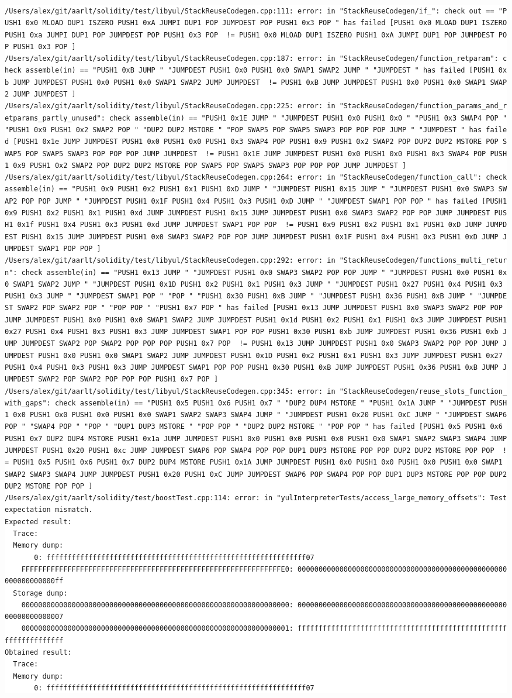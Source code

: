 ```
/Users/alex/git/aarlt/solidity/test/libyul/StackReuseCodegen.cpp:111: error: in "StackReuseCodegen/if_": check out == "PUSH1 0x0 MLOAD DUP1 ISZERO PUSH1 0xA JUMPI DUP1 POP JUMPDEST POP PUSH1 0x3 POP " has failed [PUSH1 0x0 MLOAD DUP1 ISZERO PUSH1 0xa JUMPI DUP1 POP JUMPDEST POP PUSH1 0x3 POP  != PUSH1 0x0 MLOAD DUP1 ISZERO PUSH1 0xA JUMPI DUP1 POP JUMPDEST POP PUSH1 0x3 POP ]
/Users/alex/git/aarlt/solidity/test/libyul/StackReuseCodegen.cpp:187: error: in "StackReuseCodegen/function_retparam": check assemble(in) == "PUSH1 0xB JUMP " "JUMPDEST PUSH1 0x0 PUSH1 0x0 SWAP1 SWAP2 JUMP " "JUMPDEST " has failed [PUSH1 0xb JUMP JUMPDEST PUSH1 0x0 PUSH1 0x0 SWAP1 SWAP2 JUMP JUMPDEST  != PUSH1 0xB JUMP JUMPDEST PUSH1 0x0 PUSH1 0x0 SWAP1 SWAP2 JUMP JUMPDEST ]
/Users/alex/git/aarlt/solidity/test/libyul/StackReuseCodegen.cpp:225: error: in "StackReuseCodegen/function_params_and_retparams_partly_unused": check assemble(in) == "PUSH1 0x1E JUMP " "JUMPDEST PUSH1 0x0 PUSH1 0x0 " "PUSH1 0x3 SWAP4 POP " "PUSH1 0x9 PUSH1 0x2 SWAP2 POP " "DUP2 DUP2 MSTORE " "POP SWAP5 POP SWAP5 SWAP3 POP POP POP JUMP " "JUMPDEST " has failed [PUSH1 0x1e JUMP JUMPDEST PUSH1 0x0 PUSH1 0x0 PUSH1 0x3 SWAP4 POP PUSH1 0x9 PUSH1 0x2 SWAP2 POP DUP2 DUP2 MSTORE POP SWAP5 POP SWAP5 SWAP3 POP POP POP JUMP JUMPDEST  != PUSH1 0x1E JUMP JUMPDEST PUSH1 0x0 PUSH1 0x0 PUSH1 0x3 SWAP4 POP PUSH1 0x9 PUSH1 0x2 SWAP2 POP DUP2 DUP2 MSTORE POP SWAP5 POP SWAP5 SWAP3 POP POP POP JUMP JUMPDEST ]
/Users/alex/git/aarlt/solidity/test/libyul/StackReuseCodegen.cpp:264: error: in "StackReuseCodegen/function_call": check assemble(in) == "PUSH1 0x9 PUSH1 0x2 PUSH1 0x1 PUSH1 0xD JUMP " "JUMPDEST PUSH1 0x15 JUMP " "JUMPDEST PUSH1 0x0 SWAP3 SWAP2 POP POP JUMP " "JUMPDEST PUSH1 0x1F PUSH1 0x4 PUSH1 0x3 PUSH1 0xD JUMP " "JUMPDEST SWAP1 POP POP " has failed [PUSH1 0x9 PUSH1 0x2 PUSH1 0x1 PUSH1 0xd JUMP JUMPDEST PUSH1 0x15 JUMP JUMPDEST PUSH1 0x0 SWAP3 SWAP2 POP POP JUMP JUMPDEST PUSH1 0x1f PUSH1 0x4 PUSH1 0x3 PUSH1 0xd JUMP JUMPDEST SWAP1 POP POP  != PUSH1 0x9 PUSH1 0x2 PUSH1 0x1 PUSH1 0xD JUMP JUMPDEST PUSH1 0x15 JUMP JUMPDEST PUSH1 0x0 SWAP3 SWAP2 POP POP JUMP JUMPDEST PUSH1 0x1F PUSH1 0x4 PUSH1 0x3 PUSH1 0xD JUMP JUMPDEST SWAP1 POP POP ]
/Users/alex/git/aarlt/solidity/test/libyul/StackReuseCodegen.cpp:292: error: in "StackReuseCodegen/functions_multi_return": check assemble(in) == "PUSH1 0x13 JUMP " "JUMPDEST PUSH1 0x0 SWAP3 SWAP2 POP POP JUMP " "JUMPDEST PUSH1 0x0 PUSH1 0x0 SWAP1 SWAP2 JUMP " "JUMPDEST PUSH1 0x1D PUSH1 0x2 PUSH1 0x1 PUSH1 0x3 JUMP " "JUMPDEST PUSH1 0x27 PUSH1 0x4 PUSH1 0x3 PUSH1 0x3 JUMP " "JUMPDEST SWAP1 POP " "POP " "PUSH1 0x30 PUSH1 0xB JUMP " "JUMPDEST PUSH1 0x36 PUSH1 0xB JUMP " "JUMPDEST SWAP2 POP SWAP2 POP " "POP POP " "PUSH1 0x7 POP " has failed [PUSH1 0x13 JUMP JUMPDEST PUSH1 0x0 SWAP3 SWAP2 POP POP JUMP JUMPDEST PUSH1 0x0 PUSH1 0x0 SWAP1 SWAP2 JUMP JUMPDEST PUSH1 0x1d PUSH1 0x2 PUSH1 0x1 PUSH1 0x3 JUMP JUMPDEST PUSH1 0x27 PUSH1 0x4 PUSH1 0x3 PUSH1 0x3 JUMP JUMPDEST SWAP1 POP POP PUSH1 0x30 PUSH1 0xb JUMP JUMPDEST PUSH1 0x36 PUSH1 0xb JUMP JUMPDEST SWAP2 POP SWAP2 POP POP POP PUSH1 0x7 POP  != PUSH1 0x13 JUMP JUMPDEST PUSH1 0x0 SWAP3 SWAP2 POP POP JUMP JUMPDEST PUSH1 0x0 PUSH1 0x0 SWAP1 SWAP2 JUMP JUMPDEST PUSH1 0x1D PUSH1 0x2 PUSH1 0x1 PUSH1 0x3 JUMP JUMPDEST PUSH1 0x27 PUSH1 0x4 PUSH1 0x3 PUSH1 0x3 JUMP JUMPDEST SWAP1 POP POP PUSH1 0x30 PUSH1 0xB JUMP JUMPDEST PUSH1 0x36 PUSH1 0xB JUMP JUMPDEST SWAP2 POP SWAP2 POP POP POP PUSH1 0x7 POP ]
/Users/alex/git/aarlt/solidity/test/libyul/StackReuseCodegen.cpp:345: error: in "StackReuseCodegen/reuse_slots_function_with_gaps": check assemble(in) == "PUSH1 0x5 PUSH1 0x6 PUSH1 0x7 " "DUP2 DUP4 MSTORE " "PUSH1 0x1A JUMP " "JUMPDEST PUSH1 0x0 PUSH1 0x0 PUSH1 0x0 PUSH1 0x0 SWAP1 SWAP2 SWAP3 SWAP4 JUMP " "JUMPDEST PUSH1 0x20 PUSH1 0xC JUMP " "JUMPDEST SWAP6 POP " "SWAP4 POP " "POP " "DUP1 DUP3 MSTORE " "POP POP " "DUP2 DUP2 MSTORE " "POP POP " has failed [PUSH1 0x5 PUSH1 0x6 PUSH1 0x7 DUP2 DUP4 MSTORE PUSH1 0x1a JUMP JUMPDEST PUSH1 0x0 PUSH1 0x0 PUSH1 0x0 PUSH1 0x0 SWAP1 SWAP2 SWAP3 SWAP4 JUMP JUMPDEST PUSH1 0x20 PUSH1 0xc JUMP JUMPDEST SWAP6 POP SWAP4 POP POP DUP1 DUP3 MSTORE POP POP DUP2 DUP2 MSTORE POP POP  != PUSH1 0x5 PUSH1 0x6 PUSH1 0x7 DUP2 DUP4 MSTORE PUSH1 0x1A JUMP JUMPDEST PUSH1 0x0 PUSH1 0x0 PUSH1 0x0 PUSH1 0x0 SWAP1 SWAP2 SWAP3 SWAP4 JUMP JUMPDEST PUSH1 0x20 PUSH1 0xC JUMP JUMPDEST SWAP6 POP SWAP4 POP POP DUP1 DUP3 MSTORE POP POP DUP2 DUP2 MSTORE POP POP ]
/Users/alex/git/aarlt/solidity/test/boostTest.cpp:114: error: in "yulInterpreterTests/access_large_memory_offsets": Test expectation mismatch.
Expected result:
  Trace:
  Memory dump:
       0: ffffffffffffffffffffffffffffffffffffffffffffffffffffffffffffff07
    FFFFFFFFFFFFFFFFFFFFFFFFFFFFFFFFFFFFFFFFFFFFFFFFFFFFFFFFFFFFFFE0: 00000000000000000000000000000000000000000000000000000000000000ff
  Storage dump:
    0000000000000000000000000000000000000000000000000000000000000000: 0000000000000000000000000000000000000000000000000000000000000007
    0000000000000000000000000000000000000000000000000000000000000001: ffffffffffffffffffffffffffffffffffffffffffffffffffffffffffffffff
Obtained result:
  Trace:
  Memory dump:
       0: ffffffffffffffffffffffffffffffffffffffffffffffffffffffffffffff07
```